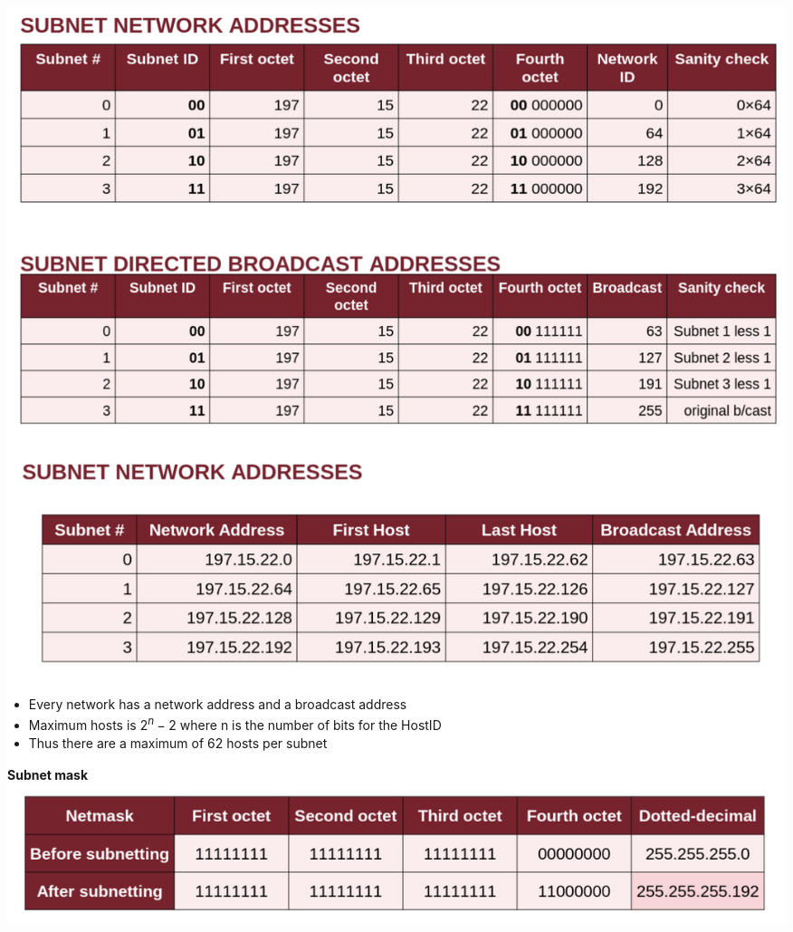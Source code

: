 ![](Attachments/Pasted%20image%2020250307001612.png)

![](Attachments/Pasted%20image%2020250307001734.png)

- Every network has a network address and a broadcast address
- Maximum hosts is $2^{n}-2$ where n is the number of bits for the HostID
- Thus there are a maximum of 62 hosts per subnet

**Subnet mask**
![](Attachments/Pasted%20image%2020250307001920.png)
